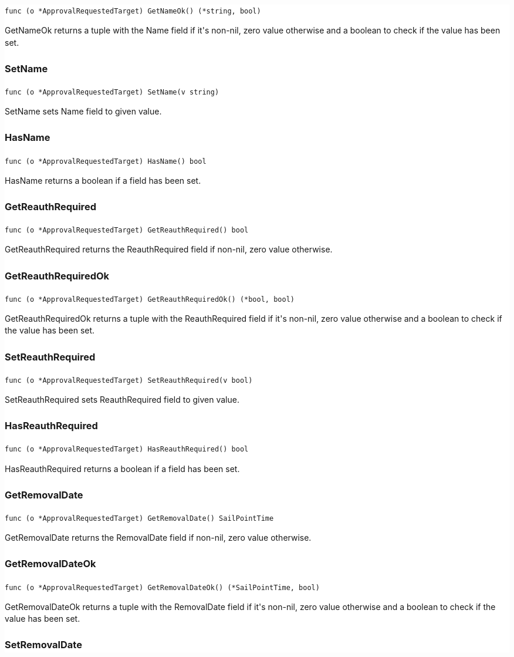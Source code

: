 `func (o *ApprovalRequestedTarget) GetNameOk() (*string, bool)`

GetNameOk returns a tuple with the Name field if it's non-nil, zero value otherwise
and a boolean to check if the value has been set.

### SetName

`func (o *ApprovalRequestedTarget) SetName(v string)`

SetName sets Name field to given value.

### HasName

`func (o *ApprovalRequestedTarget) HasName() bool`

HasName returns a boolean if a field has been set.

### GetReauthRequired

`func (o *ApprovalRequestedTarget) GetReauthRequired() bool`

GetReauthRequired returns the ReauthRequired field if non-nil, zero value otherwise.

### GetReauthRequiredOk

`func (o *ApprovalRequestedTarget) GetReauthRequiredOk() (*bool, bool)`

GetReauthRequiredOk returns a tuple with the ReauthRequired field if it's non-nil, zero value otherwise
and a boolean to check if the value has been set.

### SetReauthRequired

`func (o *ApprovalRequestedTarget) SetReauthRequired(v bool)`

SetReauthRequired sets ReauthRequired field to given value.

### HasReauthRequired

`func (o *ApprovalRequestedTarget) HasReauthRequired() bool`

HasReauthRequired returns a boolean if a field has been set.

### GetRemovalDate

`func (o *ApprovalRequestedTarget) GetRemovalDate() SailPointTime`

GetRemovalDate returns the RemovalDate field if non-nil, zero value otherwise.

### GetRemovalDateOk

`func (o *ApprovalRequestedTarget) GetRemovalDateOk() (*SailPointTime, bool)`

GetRemovalDateOk returns a tuple with the RemovalDate field if it's non-nil, zero value otherwise
and a boolean to check if the value has been set.

### SetRemovalDate
